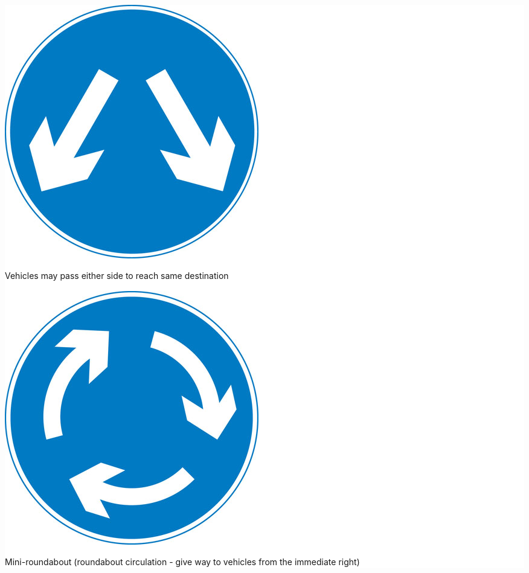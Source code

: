 ![Vehicles may pass either side to reach same destination](../images/sign-giving-order-vehicle-pass-either-side.jpg)

Vehicles may pass either side to reach same destination

![Mini-roundabout (roundabout circulation - give way to vehicles from the immediate right)](../images/sign-giving-order-mini-roundabout.jpg)

Mini-roundabout (roundabout circulation - give way to vehicles from the immediate right)
